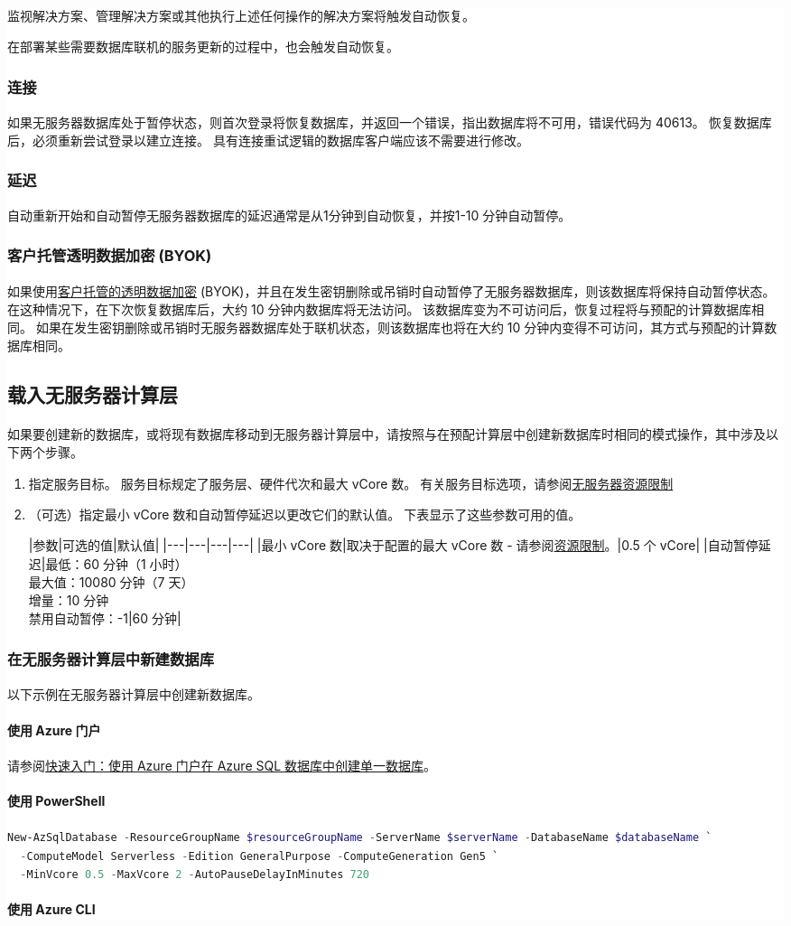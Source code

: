 监视解决方案、管理解决方案或其他执行上述任何操作的解决方案将触发自动恢复。

在部署某些需要数据库联机的服务更新的过程中，也会触发自动恢复。

### <a name="connectivity"></a>连接

如果无服务器数据库处于暂停状态，则首次登录将恢复数据库，并返回一个错误，指出数据库将不可用，错误代码为 40613。 恢复数据库后，必须重新尝试登录以建立连接。 具有连接重试逻辑的数据库客户端应该不需要进行修改。

### <a name="latency"></a>延迟

自动重新开始和自动暂停无服务器数据库的延迟通常是从1分钟到自动恢复，并按1-10 分钟自动暂停。

### <a name="customer-managed-transparent-data-encryption-byok"></a>客户托管透明数据加密 (BYOK)

如果使用[客户托管的透明数据加密](transparent-data-encryption-byok-overview.md) (BYOK)，并且在发生密钥删除或吊销时自动暂停了无服务器数据库，则该数据库将保持自动暂停状态。  在这种情况下，在下次恢复数据库后，大约 10 分钟内数据库将无法访问。  该数据库变为不可访问后，恢复过程将与预配的计算数据库相同。  如果在发生密钥删除或吊销时无服务器数据库处于联机状态，则该数据库也将在大约 10 分钟内变得不可访问，其方式与预配的计算数据库相同。

## <a name="onboarding-into-serverless-compute-tier"></a>载入无服务器计算层

如果要创建新的数据库，或将现有数据库移动到无服务器计算层中，请按照与在预配计算层中创建新数据库时相同的模式操作，其中涉及以下两个步骤。

1. 指定服务目标。 服务目标规定了服务层、硬件代次和最大 vCore 数。 有关服务目标选项，请参阅[无服务器资源限制](resource-limits-vcore-single-databases.md#general-purpose---serverless-compute---gen5)


2. （可选）指定最小 vCore 数和自动暂停延迟以更改它们的默认值。 下表显示了这些参数可用的值。

   |参数|可选的值|默认值|
   |---|---|---|---|
   |最小 vCore 数|取决于配置的最大 vCore 数 - 请参阅[资源限制](resource-limits-vcore-single-databases.md#general-purpose---serverless-compute---gen5)。|0.5 个 vCore|
   |自动暂停延迟|最低：60 分钟（1 小时）<br>最大值：10080 分钟（7 天）<br>增量：10 分钟<br>禁用自动暂停：-1|60 分钟|


### <a name="create-a-new-database-in-the-serverless-compute-tier"></a>在无服务器计算层中新建数据库

以下示例在无服务器计算层中创建新数据库。

#### <a name="use-the-azure-portal"></a>使用 Azure 门户

请参阅[快速入门：使用 Azure 门户在 Azure SQL 数据库中创建单一数据库](single-database-create-quickstart.md)。


#### <a name="use-powershell"></a>使用 PowerShell

```powershell
New-AzSqlDatabase -ResourceGroupName $resourceGroupName -ServerName $serverName -DatabaseName $databaseName `
  -ComputeModel Serverless -Edition GeneralPurpose -ComputeGeneration Gen5 `
  -MinVcore 0.5 -MaxVcore 2 -AutoPauseDelayInMinutes 720
```
#### <a name="use-the-azure-cli"></a>使用 Azure CLI
